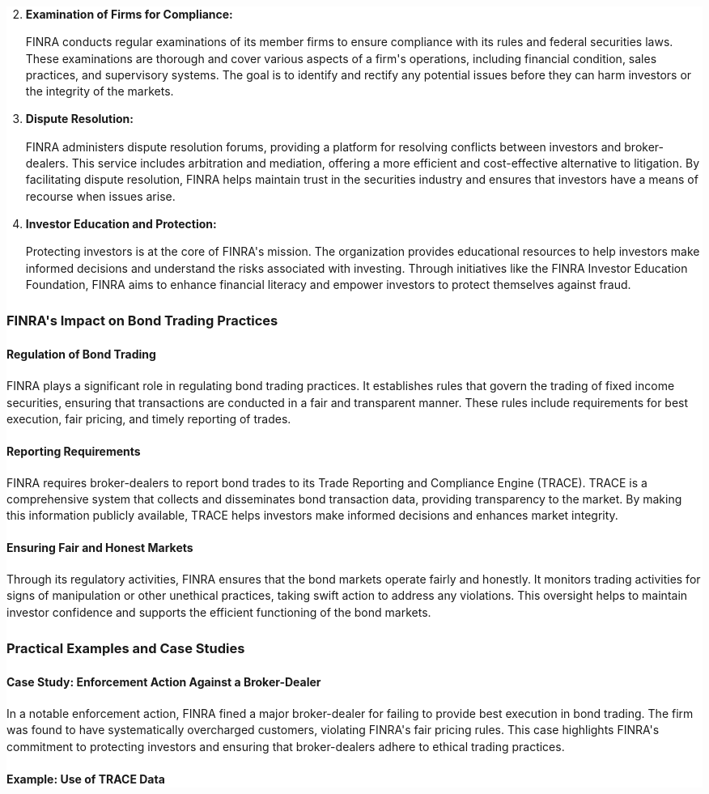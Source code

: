 2. **Examination of Firms for Compliance:**

   FINRA conducts regular examinations of its member firms to ensure compliance with its rules and federal securities laws. These examinations are thorough and cover various aspects of a firm's operations, including financial condition, sales practices, and supervisory systems. The goal is to identify and rectify any potential issues before they can harm investors or the integrity of the markets.

3. **Dispute Resolution:**

   FINRA administers dispute resolution forums, providing a platform for resolving conflicts between investors and broker-dealers. This service includes arbitration and mediation, offering a more efficient and cost-effective alternative to litigation. By facilitating dispute resolution, FINRA helps maintain trust in the securities industry and ensures that investors have a means of recourse when issues arise.

4. **Investor Education and Protection:**

   Protecting investors is at the core of FINRA's mission. The organization provides educational resources to help investors make informed decisions and understand the risks associated with investing. Through initiatives like the FINRA Investor Education Foundation, FINRA aims to enhance financial literacy and empower investors to protect themselves against fraud.

### FINRA's Impact on Bond Trading Practices

#### Regulation of Bond Trading

FINRA plays a significant role in regulating bond trading practices. It establishes rules that govern the trading of fixed income securities, ensuring that transactions are conducted in a fair and transparent manner. These rules include requirements for best execution, fair pricing, and timely reporting of trades.

#### Reporting Requirements

FINRA requires broker-dealers to report bond trades to its Trade Reporting and Compliance Engine (TRACE). TRACE is a comprehensive system that collects and disseminates bond transaction data, providing transparency to the market. By making this information publicly available, TRACE helps investors make informed decisions and enhances market integrity.

#### Ensuring Fair and Honest Markets

Through its regulatory activities, FINRA ensures that the bond markets operate fairly and honestly. It monitors trading activities for signs of manipulation or other unethical practices, taking swift action to address any violations. This oversight helps to maintain investor confidence and supports the efficient functioning of the bond markets.

### Practical Examples and Case Studies

#### Case Study: Enforcement Action Against a Broker-Dealer

In a notable enforcement action, FINRA fined a major broker-dealer for failing to provide best execution in bond trading. The firm was found to have systematically overcharged customers, violating FINRA's fair pricing rules. This case highlights FINRA's commitment to protecting investors and ensuring that broker-dealers adhere to ethical trading practices.

#### Example: Use of TRACE Data
